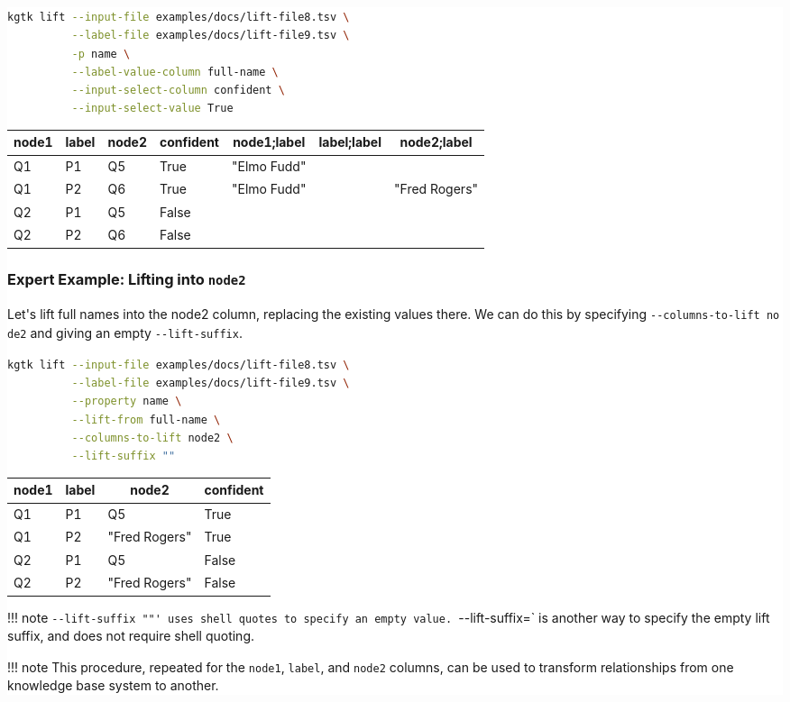 ```bash
kgtk lift --input-file examples/docs/lift-file8.tsv \
          --label-file examples/docs/lift-file9.tsv \
          -p name \
          --label-value-column full-name \
          --input-select-column confident \
          --input-select-value True

```

| node1 | label | node2 | confident | node1;label | label;label | node2;label |
| -- | -- | -- | -- | -- | -- | -- |
| Q1 | P1 | Q5 | True | "Elmo Fudd" |  |  |
| Q1 | P2 | Q6 | True | "Elmo Fudd" |  | "Fred Rogers" |
| Q2 | P1 | Q5 | False |  |  |  |
| Q2 | P2 | Q6 | False |  |  |  |

### Expert Example: Lifting into `node2`

Let's lift full names into the node2 column, replacing the
existing values there.  We can do this by specifying
`--columns-to-lift node2` and giving an empty `--lift-suffix`.

```bash
kgtk lift --input-file examples/docs/lift-file8.tsv \
          --label-file examples/docs/lift-file9.tsv \
          --property name \
          --lift-from full-name \
          --columns-to-lift node2 \
          --lift-suffix ""
```

| node1 | label | node2 | confident |
| -- | -- | -- | -- |
| Q1 | P1 | Q5 | True |
| Q1 | P2 | "Fred Rogers" | True |
| Q2 | P1 | Q5 | False |
| Q2 | P2 | "Fred Rogers" | False |

!!! note
    `--lift-suffix ""' uses shell quotes to specify an empty value.
    `--lift-suffix=` is another way to specify the empty lift suffix,
    and does not require shell quoting.

!!! note
    This procedure, repeated for the `node1`, `label`, and `node2`
    columns, can be used to transform relationships from one
    knowledge base system to another.
